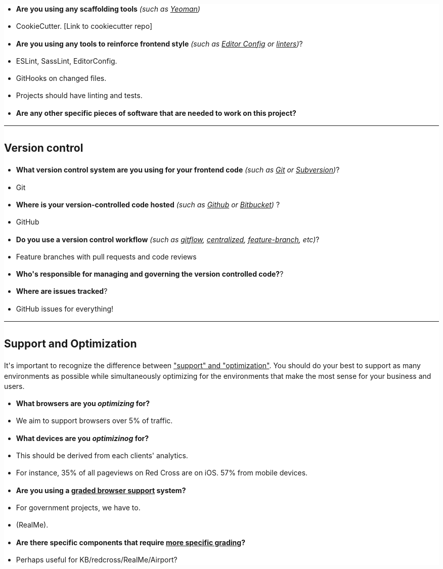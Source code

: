 - **Are you using any scaffolding tools** *(such as [Yeoman](http://yeoman.io/))*
- CookieCutter. [Link to cookiecutter repo]

- **Are you using any tools to reinforce frontend style** *(such as [Editor Config](http://editorconfig.org/) or [linters](https://github.com/CSSLint/csslint))*?
- ESLint, SassLint, EditorConfig.
- GitHooks on changed files.
- Projects should have linting and tests.

- **Are any other specific pieces of software that are needed to work on this project?**

---------------

## Version control

- **What version control system are you using for your frontend code** *(such as [Git](https://git-scm.com/) or [Subversion](https://subversion.apache.org/))*?
- Git
- **Where is your version-controlled code hosted** *(such  as [Github](https://github.com/) or [Bitbucket](https://bitbucket.org/))* ?
- GitHub
- **Do you use a version control workflow** *(such as [gitflow](http://nvie.com/posts/a-successful-git-branching-model/), [centralized](https://www.atlassian.com/git/tutorials/comparing-workflows/centralized-workflow), [feature-branch](https://www.atlassian.com/git/tutorials/comparing-workflows/feature-branch-workflow), etc)*?
- Feature branches with pull requests and code reviews

- **Who's responsible for managing and governing the version controlled code?**?
- **Where are issues tracked**?
- GitHub issues for everything!

-----------

## Support and Optimization

It's important to recognize the difference between ["support" and "optimization"](http://bradfrost.com/blog/mobile/support-vs-optimization/). You should do your best to support as many environments as possible while simultaneously optimizing for the environments that make the most sense for your business and users.

- **What browsers are you *optimizing* for?** 
- We aim to support browsers over 5% of traffic.

- **What devices are you *optimizinog* for?** 
- This should be derived from each clients' analytics.
- For instance, 35% of all pageviews on Red Cross are on iOS. 57% from mobile devices.

- **Are you using a [graded browser support](https://github.com/yui/yui3/wiki/Graded-Browser-Support) system?**
- For government projects, we have to.
- (RealMe).
- **Are there specific components that require [more specific grading](https://www.filamentgroup.com/lab/grade-the-components.html)?**
- Perhaps useful for KB/redcross/RealMe/Airport?
